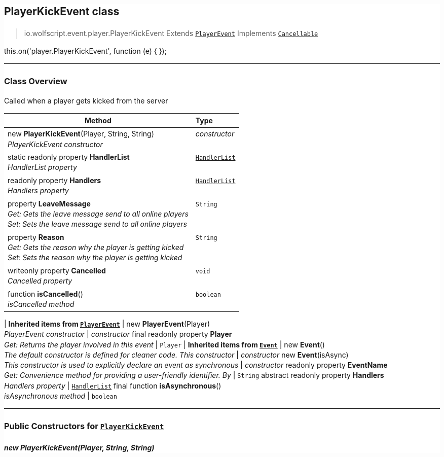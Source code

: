 ## PlayerKickEvent __class__

>io.wolfscript.event.player.PlayerKickEvent
>Extends [`PlayerEvent`](PlayerEvent.md)
>Implements [`Cancellable`](../Cancellable.md)

this.on('player.PlayerKickEvent', function (e) { });

---

### Class Overview

Called when a player gets kicked from the server

Method | Type   
--- | :--- 
new __PlayerKickEvent__(Player, String, String) <br> _PlayerKickEvent constructor_ | _constructor_
static readonly property __HandlerList__ <br> _HandlerList property_ | [`HandlerList`](../HandlerList.md)
 readonly property __Handlers__ <br> _Handlers property_ | [`HandlerList`](../HandlerList.md)
  property __LeaveMessage__ <br> _Get: Gets the leave message send to all online players<br>Set: Sets the leave message send to all online players_ | `String`
  property __Reason__ <br> _Get: Gets the reason why the player is getting kicked<br>Set: Sets the reason why the player is getting kicked_ | `String`
 writeonly property __Cancelled__ <br> _Cancelled property_ | `void`
 function __isCancelled__() <br> _isCancelled method_ | `boolean`
 |
__Inherited items from [`PlayerEvent`](PlayerEvent.md)__ |
new __PlayerEvent__(Player) <br> _PlayerEvent constructor_ | _constructor_
final readonly property __Player__ <br> _Get: Returns the player involved in this event_ | `Player`
 |
__Inherited items from [`Event`](../Event.md)__ |
new __Event__() <br> _The default constructor is defined for cleaner code. This constructor_ | _constructor_
new __Event__(isAsync) <br> _This constructor is used to explicitly declare an event as synchronous_ | _constructor_
 readonly property __EventName__ <br> _Get: Convenience method for providing a user-friendly identifier. By_ | `String`
abstract readonly property __Handlers__ <br> _Handlers property_ | [`HandlerList`](../HandlerList.md)
final function __isAsynchronous__() <br> _isAsynchronous method_ | `boolean`







---

### Public Constructors for [`PlayerKickEvent`](PlayerKickEvent.md)

##### <a id='playerkickevent'></a>new __PlayerKickEvent__(Player, String, String) 
